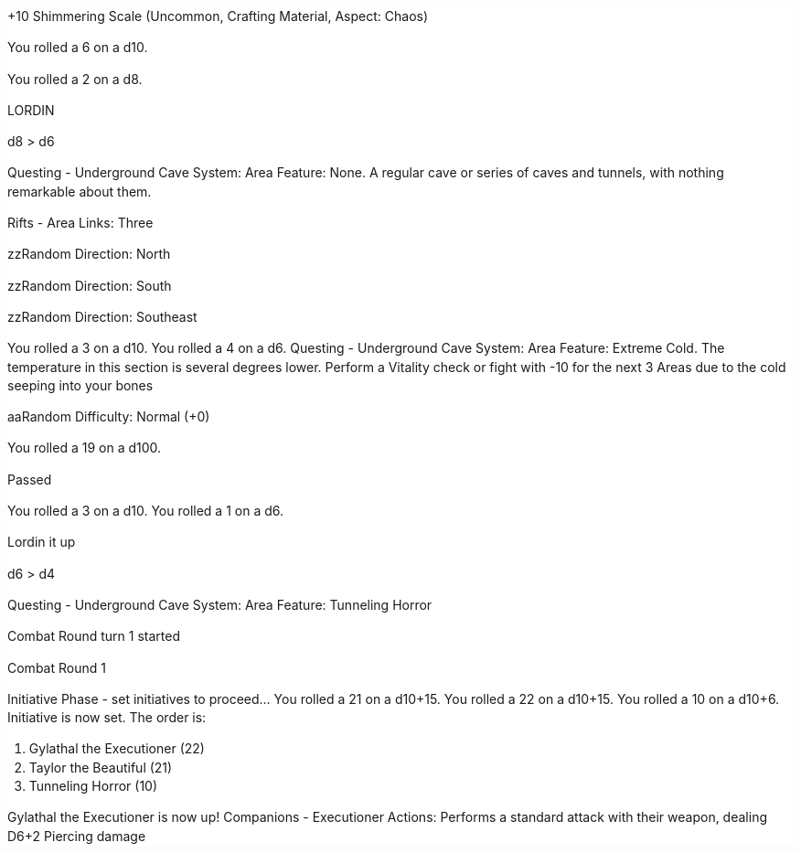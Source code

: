 +10 Shimmering Scale (Uncommon, Crafting Material, Aspect: Chaos)


You rolled a 6 on a d10.


You rolled a 2 on a d8.

LORDIN

d8 > d6


Questing - Underground Cave System: Area Feature: None. A regular cave or series of caves and tunnels, with nothing remarkable about them.



Rifts - Area Links: Three

zzRandom Direction: North

zzRandom Direction: South

zzRandom Direction: Southeast

You rolled a 3 on a d10.
You rolled a 4 on a d6.
Questing - Underground Cave System: Area Feature: Extreme Cold. The temperature in this section is several degrees lower. Perform a Vitality check or fight with -10 for the next 3 Areas due to the cold seeping into your bones

aaRandom Difficulty: Normal (+0)

You rolled a 19 on a d100.

Passed


You rolled a 3 on a d10.
You rolled a 1 on a d6.

Lordin it up

d6 > d4


Questing - Underground Cave System: Area Feature: Tunneling Horror

Combat Round turn 1 started

Combat Round 1

Initiative Phase - set initiatives to proceed...
You rolled a 21 on a d10+15.
You rolled a 22 on a d10+15.
You rolled a 10 on a d10+6.
Initiative is now set. The order is:
1. Gylathal the Executioner (22)
2. Taylor the Beautiful (21)
3. Tunneling Horror (10)

Gylathal the Executioner is now up!
Companions - Executioner Actions: Performs a standard attack with their weapon, dealing D6+2 Piercing damage
